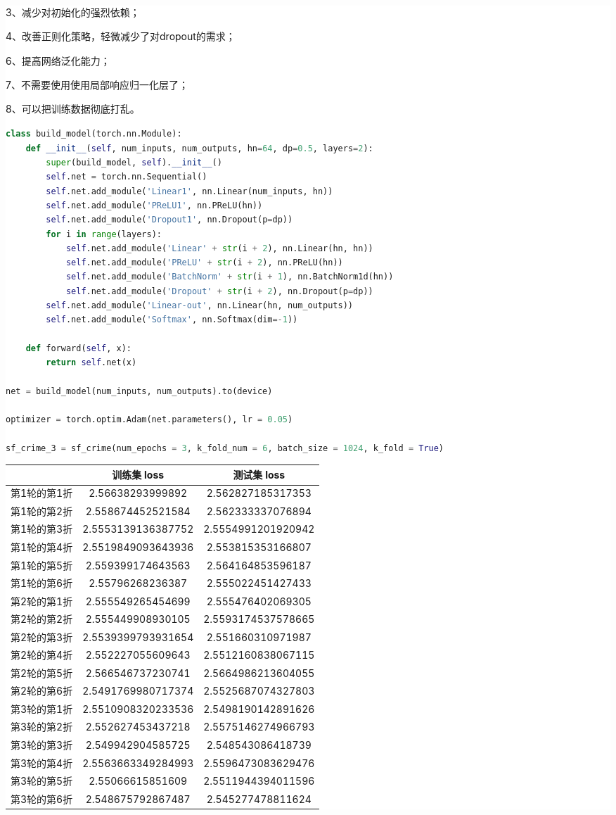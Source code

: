 3、减少对初始化的强烈依赖；

4、改善正则化策略，轻微减少了对dropout的需求；

6、提高网络泛化能力；

7、不需要使用使用局部响应归一化层了；

8、可以把训练数据彻底打乱。

```python
class build_model(torch.nn.Module):
    def __init__(self, num_inputs, num_outputs, hn=64, dp=0.5, layers=2):
        super(build_model, self).__init__()
        self.net = torch.nn.Sequential()
        self.net.add_module('Linear1', nn.Linear(num_inputs, hn))
        self.net.add_module('PReLU1', nn.PReLU(hn))
        self.net.add_module('Dropout1', nn.Dropout(p=dp))
        for i in range(layers):
            self.net.add_module('Linear' + str(i + 2), nn.Linear(hn, hn))
            self.net.add_module('PReLU' + str(i + 2), nn.PReLU(hn))
            self.net.add_module('BatchNorm' + str(i + 1), nn.BatchNorm1d(hn))
            self.net.add_module('Dropout' + str(i + 2), nn.Dropout(p=dp))
        self.net.add_module('Linear-out', nn.Linear(hn, num_outputs))
        self.net.add_module('Softmax', nn.Softmax(dim=-1))

    def forward(self, x):
        return self.net(x)

net = build_model(num_inputs, num_outputs).to(device)

optimizer = torch.optim.Adam(net.parameters(), lr = 0.05)

sf_crime_3 = sf_crime(num_epochs = 3, k_fold_num = 6, batch_size = 1024, k_fold = True)
```

&nbsp; | 训练集 loss | 测试集 loss
:-: | :-: | :-:
第1轮的第1折 | 2.56638293999892 | 2.562827185317353
第1轮的第2折 | 2.558674452521584 | 2.562333337076894
第1轮的第3折 | 2.5553139136387752 | 2.5554991201920942
第1轮的第4折 | 2.5519849093643936 | 2.553815353166807
第1轮的第5折 | 2.559399174643563 | 2.564164853596187
第1轮的第6折 | 2.55796268236387 | 2.555022451427433
第2轮的第1折 | 2.555549265454699 | 2.555476402069305
第2轮的第2折 | 2.555449908930105 | 2.5593174537578665
第2轮的第3折 | 2.5539399793931654 | 2.551660310971987
第2轮的第4折 | 2.552227055609643 | 2.5512160838067115
第2轮的第5折 | 2.566546737230741 | 2.5664986213604055
第2轮的第6折 | 2.5491769980717374 | 2.5525687074327803
第3轮的第1折 | 2.5510908320233536 | 2.5498190142891626
第3轮的第2折 | 2.552627453437218 | 2.5575146274966793
第3轮的第3折 | 2.549942904585725 | 2.548543086418739
第3轮的第4折 | 2.5563663349284993 | 2.5596473083629476
第3轮的第5折 | 2.55066615851609 | 2.5511944394011596
第3轮的第6折 | 2.548675792867487 | 2.545277478811624
